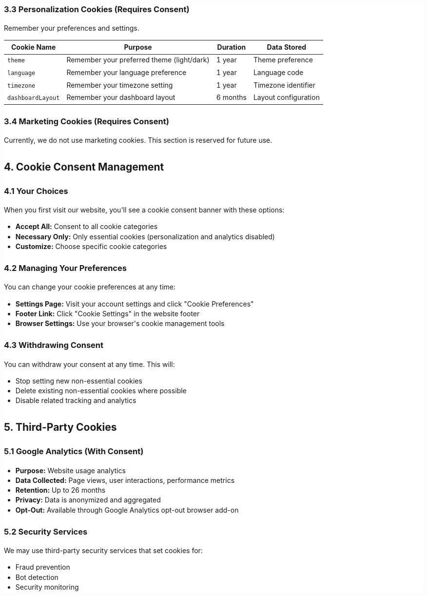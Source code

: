 ### 3.3 Personalization Cookies (Requires Consent)
Remember your preferences and settings.

| Cookie Name | Purpose | Duration | Data Stored |
|-------------|---------|----------|-------------|
| `theme` | Remember your preferred theme (light/dark) | 1 year | Theme preference |
| `language` | Remember your language preference | 1 year | Language code |
| `timezone` | Remember your timezone setting | 1 year | Timezone identifier |
| `dashboardLayout` | Remember your dashboard layout | 6 months | Layout configuration |

### 3.4 Marketing Cookies (Requires Consent)
Currently, we do not use marketing cookies. This section is reserved for future use.

## 4. Cookie Consent Management

### 4.1 Your Choices
When you first visit our website, you'll see a cookie consent banner with these options:
- **Accept All:** Consent to all cookie categories
- **Necessary Only:** Only essential cookies (personalization and analytics disabled)
- **Customize:** Choose specific cookie categories

### 4.2 Managing Your Preferences
You can change your cookie preferences at any time:
- **Settings Page:** Visit your account settings and click "Cookie Preferences"
- **Footer Link:** Click "Cookie Settings" in the website footer
- **Browser Settings:** Use your browser's cookie management tools

### 4.3 Withdrawing Consent
You can withdraw your consent at any time. This will:
- Stop setting new non-essential cookies
- Delete existing non-essential cookies where possible
- Disable related tracking and analytics

## 5. Third-Party Cookies

### 5.1 Google Analytics (With Consent)
- **Purpose:** Website usage analytics
- **Data Collected:** Page views, user interactions, performance metrics
- **Retention:** Up to 26 months
- **Privacy:** Data is anonymized and aggregated
- **Opt-Out:** Available through Google Analytics opt-out browser add-on

### 5.2 Security Services
We may use third-party security services that set cookies for:
- Fraud prevention
- Bot detection
- Security monitoring
